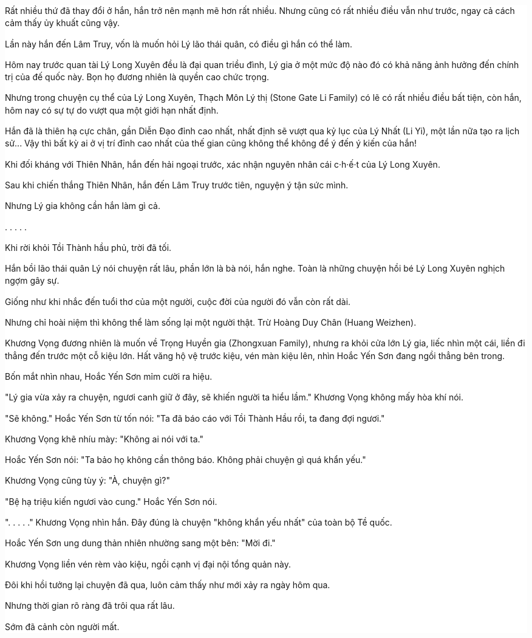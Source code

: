 Rất nhiều thứ đã thay đổi ở hắn, hắn trở nên mạnh mẽ hơn rất nhiều. Nhưng cũng có rất nhiều điều vẫn như trước, ngay cả cách cảm thấy ủy khuất cũng vậy.

Lần này hắn đến Lâm Truy, vốn là muốn hỏi Lý lão thái quân, có điều gì hắn có thể làm.

Hôm nay trước quan tài Lý Long Xuyên đều là đại quan triều đình, Lý gia ở một mức độ nào đó có khả năng ảnh hưởng đến chính trị của đế quốc này. Bọn họ đương nhiên là quyền cao chức trọng.

Nhưng trong chuyện cụ thể của Lý Long Xuyên, Thạch Môn Lý thị (Stone Gate Li Family) có lẽ có rất nhiều điều bất tiện, còn hắn, hôm nay có sự tự do vượt qua một giới hạn nhất định.

Hắn đã là thiên hạ cực chân, gần Diễn Đạo đỉnh cao nhất, nhất định sẽ vượt qua kỷ lục của Lý Nhất (Li Yi), một lần nữa tạo ra lịch sử... Vậy thì bất kỳ ai ở vị trí đỉnh cao nhất của thế gian cũng không thể không để ý đến ý kiến của hắn!

Khi đối kháng với Thiên Nhân, hắn đến hải ngoại trước, xác nhận nguyên nhân cái c·h·ế·t của Lý Long Xuyên.

Sau khi chiến thắng Thiên Nhân, hắn đến Lâm Truy trước tiên, nguyện ý tận sức mình.

Nhưng Lý gia không cần hắn làm gì cả.

. . . . .

Khi rời khỏi Tồi Thành hầu phủ, trời đã tối.

Hắn bồi lão thái quân Lý nói chuyện rất lâu, phần lớn là bà nói, hắn nghe. Toàn là những chuyện hồi bé Lý Long Xuyên nghịch ngợm gây sự.

Giống như khi nhắc đến tuổi thơ của một người, cuộc đời của người đó vẫn còn rất dài.

Nhưng chỉ hoài niệm thì không thể làm sống lại một người thật. Trừ Hoàng Duy Chân (Huang Weizhen).

Khương Vọng đương nhiên là muốn về Trọng Huyền gia (Zhongxuan Family), nhưng ra khỏi cửa lớn Lý gia, liếc nhìn một cái, liền đi thẳng đến trước một cỗ kiệu lớn. Hất văng hộ vệ trước kiệu, vén màn kiệu lên, nhìn Hoắc Yến Sơn đang ngồi thẳng bên trong.

Bốn mắt nhìn nhau, Hoắc Yến Sơn mỉm cười ra hiệu.

"Lý gia vừa xảy ra chuyện, ngươi canh giữ ở đây, sẽ khiến người ta hiểu lầm." Khương Vọng không mấy hòa khí nói.

"Sẽ không." Hoắc Yến Sơn từ tốn nói: "Ta đã báo cáo với Tồi Thành Hầu rồi, ta đang đợi ngươi."

Khương Vọng khẽ nhíu mày: "Không ai nói với ta."

Hoắc Yến Sơn nói: "Ta bảo họ không cần thông báo. Không phải chuyện gì quá khẩn yếu."

Khương Vọng cũng tùy ý: "À, chuyện gì?"

"Bệ hạ triệu kiến ngươi vào cung." Hoắc Yến Sơn nói.

". . . . ." Khương Vọng nhìn hắn. Đây đúng là chuyện "không khẩn yếu nhất" của toàn bộ Tề quốc.

Hoắc Yến Sơn ung dung thản nhiên nhường sang một bên: "Mời đi."

Khương Vọng liền vén rèm vào kiệu, ngồi cạnh vị đại nội tổng quản này.

Đôi khi hồi tưởng lại chuyện đã qua, luôn cảm thấy như mới xảy ra ngày hôm qua.

Nhưng thời gian rõ ràng đã trôi qua rất lâu.

Sớm đã cảnh còn người mất.
